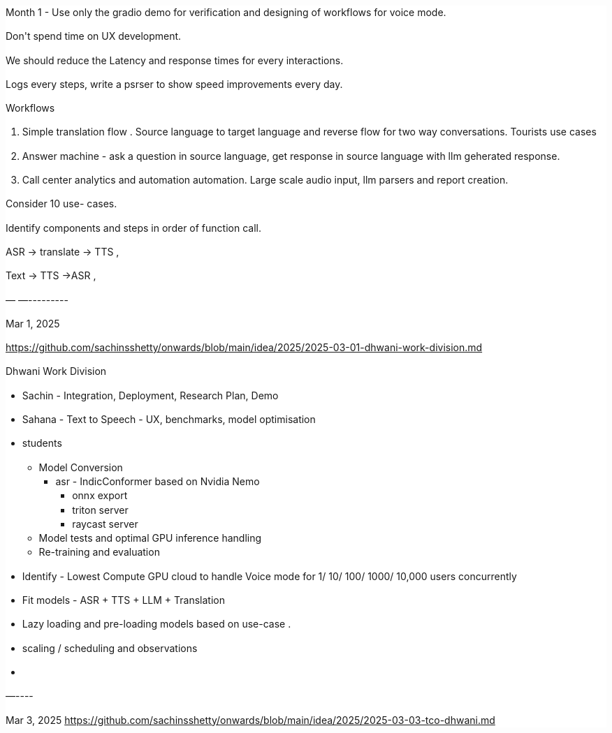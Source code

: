 
Month 1 -
Use only the gradio demo for verification and designing of workflows for voice mode.

Don't spend time on UX development.

We should reduce the Latency and response times for every interactions.

Logs every steps, write a psrser to show speed improvements every day.

Workflows
1. Simple translation flow . Source language to target language  and reverse flow for two way conversations. Tourists use cases

2. Answer machine - ask a question in source language,  get response in source language with llm geherated response.

3. Call center analytics and automation automation.  Large scale audio input, llm parsers and report creation.

Consider 10 use- cases.

Identify components and steps in order of function call.  

ASR -> translate -> TTS  ,

Text -> TTS ->ASR ,


—
—---------

Mar 1, 2025

https://github.com/sachinsshetty/onwards/blob/main/idea/2025/2025-03-01-dhwani-work-division.md


Dhwani Work Division

- Sachin - Integration, Deployment, Research Plan, Demo
- Sahana - Text to Speech - UX, benchmarks, model optimisation

- students
	- Model Conversion
    	- asr - IndicConformer based on Nvidia Nemo
        	- onnx export
        	- triton server
        	- raycast server
	- Model tests and optimal GPU inference handling
	- Re-training and evaluation  

- Identify - Lowest Compute GPU cloud to handle Voice mode for 1/ 10/ 100/ 1000/ 10,000 users concurrently

- Fit models - ASR + TTS + LLM + Translation
- Lazy loading and pre-loading models based on use-case .
- scaling / scheduling and observations
-
—----

Mar 3, 2025
https://github.com/sachinsshetty/onwards/blob/main/idea/2025/2025-03-03-tco-dhwani.md
